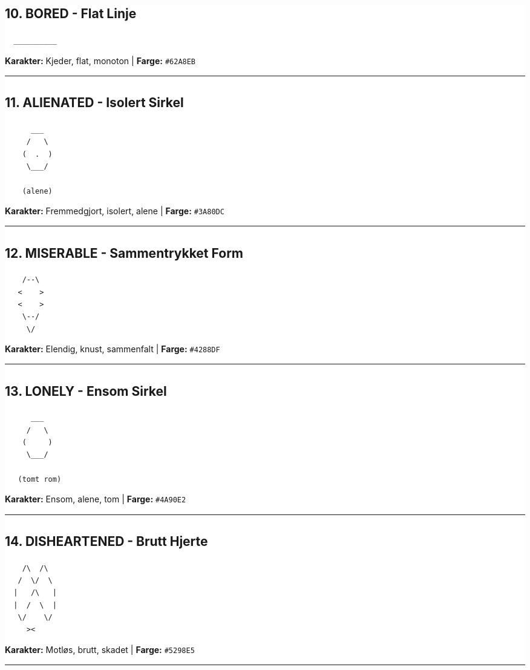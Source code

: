 
## 10. BORED - Flat Linje
```
  __________
```
**Karakter:** Kjeder, flat, monoton | **Farge:** `#62A8EB`

---

## 11. ALIENATED - Isolert Sirkel
```
      ___
     /   \
    (  .  )
     \___/
    
    (alene)
```
**Karakter:** Fremmedgjort, isolert, alene | **Farge:** `#3A80DC`

---

## 12. MISERABLE - Sammentrykket Form
```
    /--\
   <    >
   <    >
    \--/
     \/
```
**Karakter:** Elendig, knust, sammenfalt | **Farge:** `#4288DF`

---

## 13. LONELY - Ensom Sirkel
```
      ___
     /   \
    (     )
     \___/
    
   (tomt rom)
```
**Karakter:** Ensom, alene, tom | **Farge:** `#4A90E2`

---

## 14. DISHEARTENED - Brutt Hjerte
```
    /\  /\
   /  \/  \
  |   /\   |
  |  /  \  |
   \/    \/
     ><
```
**Karakter:** Motløs, brutt, skadet | **Farge:** `#5298E5`

---